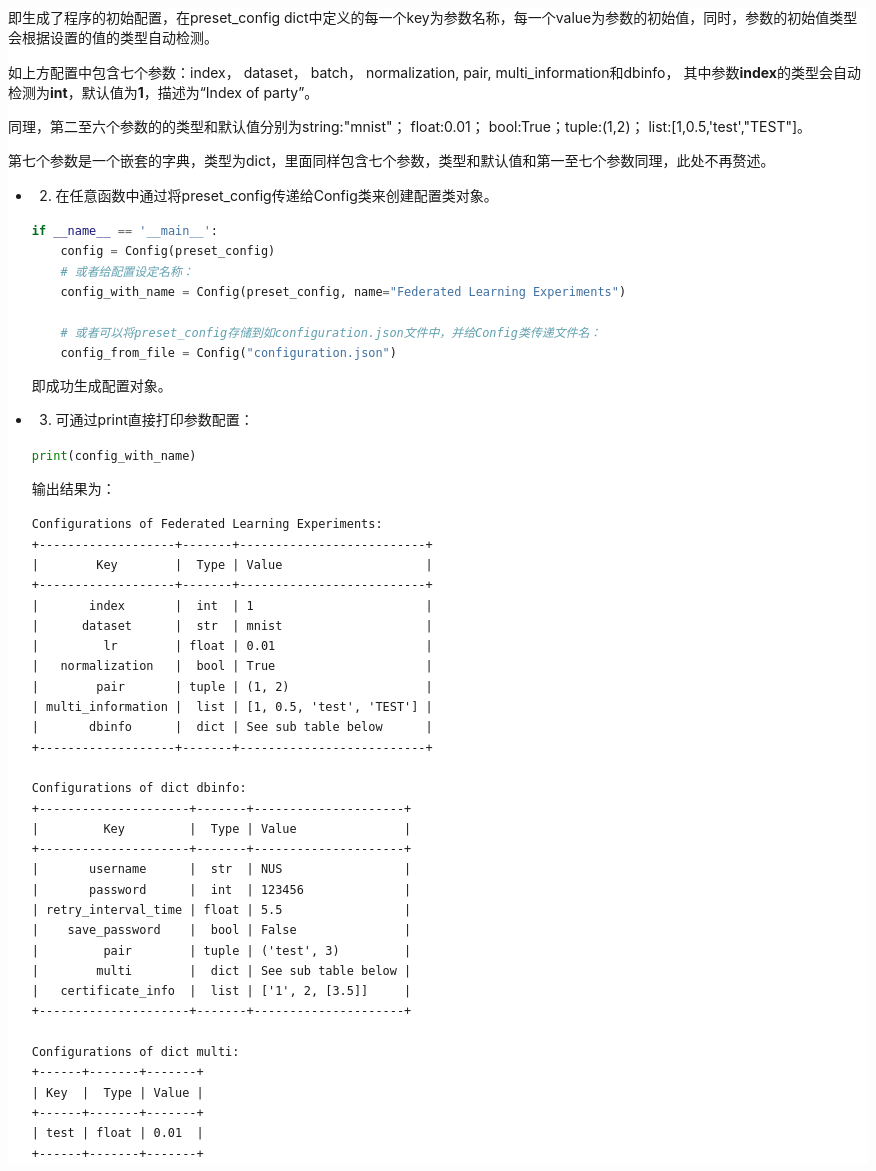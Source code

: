   即生成了程序的初始配置，在preset_config dict中定义的每一个key为参数名称，每一个value为参数的初始值，同时，参数的初始值类型会根据设置的值的类型自动检测。

  如上方配置中包含七个参数：index， dataset， batch， normalization, pair, multi_information和dbinfo， 其中参数**index**的类型会自动检测为**int**，默认值为**1**，描述为“Index of party”。

  同理，第二至六个参数的的类型和默认值分别为string:"mnist"； float:0.01； bool:True；tuple:(1,2)； list:[1,0.5,'test',"TEST"]。

  第七个参数是一个嵌套的字典，类型为dict，里面同样包含七个参数，类型和默认值和第一至七个参数同理，此处不再赘述。

* 2. 在任意函数中通过将preset_config传递给Config类来创建配置类对象。

    ```python
    if __name__ == '__main__':
        config = Config(preset_config)
        # 或者给配置设定名称：
        config_with_name = Config(preset_config, name="Federated Learning Experiments")

        # 或者可以将preset_config存储到如configuration.json文件中，并给Config类传递文件名：
        config_from_file = Config("configuration.json")
    ```

  即成功生成配置对象。

* 3. 可通过print直接打印参数配置：
  
  ```python
  print(config_with_name)
  ```

  输出结果为：
  
  ```
  Configurations of Federated Learning Experiments:
  +-------------------+-------+--------------------------+
  |        Key        |  Type | Value                    |
  +-------------------+-------+--------------------------+
  |       index       |  int  | 1                        |
  |      dataset      |  str  | mnist                    |
  |         lr        | float | 0.01                     |
  |   normalization   |  bool | True                     |
  |        pair       | tuple | (1, 2)                   |
  | multi_information |  list | [1, 0.5, 'test', 'TEST'] |
  |       dbinfo      |  dict | See sub table below      |
  +-------------------+-------+--------------------------+

  Configurations of dict dbinfo:
  +---------------------+-------+---------------------+
  |         Key         |  Type | Value               |
  +---------------------+-------+---------------------+
  |       username      |  str  | NUS                 |
  |       password      |  int  | 123456              |
  | retry_interval_time | float | 5.5                 |
  |    save_password    |  bool | False               |
  |         pair        | tuple | ('test', 3)         |
  |        multi        |  dict | See sub table below |
  |   certificate_info  |  list | ['1', 2, [3.5]]     |
  +---------------------+-------+---------------------+

  Configurations of dict multi:
  +------+-------+-------+
  | Key  |  Type | Value |
  +------+-------+-------+
  | test | float | 0.01  |
  +------+-------+-------+
  ```
